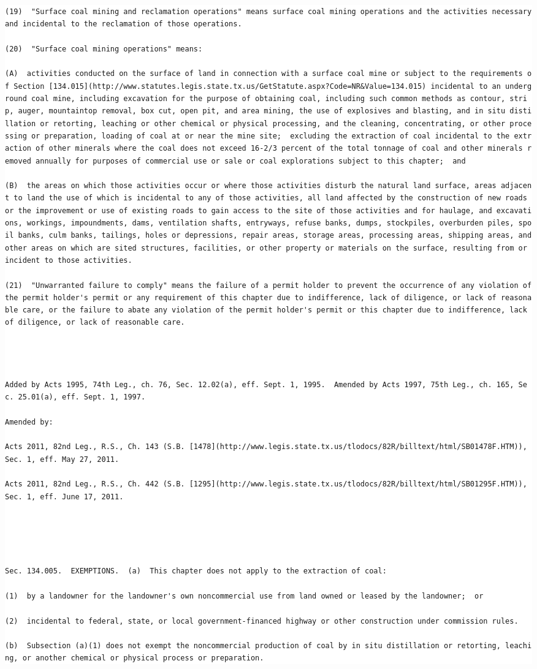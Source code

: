     (19)  "Surface coal mining and reclamation operations" means surface coal mining operations and the activities necessary and incidental to the reclamation of those operations.
    
    (20)  "Surface coal mining operations" means:
    
    (A)  activities conducted on the surface of land in connection with a surface coal mine or subject to the requirements of Section [134.015](http://www.statutes.legis.state.tx.us/GetStatute.aspx?Code=NR&Value=134.015) incidental to an underground coal mine, including excavation for the purpose of obtaining coal, including such common methods as contour, strip, auger, mountaintop removal, box cut, open pit, and area mining, the use of explosives and blasting, and in situ distillation or retorting, leaching or other chemical or physical processing, and the cleaning, concentrating, or other processing or preparation, loading of coal at or near the mine site;  excluding the extraction of coal incidental to the extraction of other minerals where the coal does not exceed 16-2/3 percent of the total tonnage of coal and other minerals removed annually for purposes of commercial use or sale or coal explorations subject to this chapter;  and
    
    (B)  the areas on which those activities occur or where those activities disturb the natural land surface, areas adjacent to land the use of which is incidental to any of those activities, all land affected by the construction of new roads or the improvement or use of existing roads to gain access to the site of those activities and for haulage, and excavations, workings, impoundments, dams, ventilation shafts, entryways, refuse banks, dumps, stockpiles, overburden piles, spoil banks, culm banks, tailings, holes or depressions, repair areas, storage areas, processing areas, shipping areas, and other areas on which are sited structures, facilities, or other property or materials on the surface, resulting from or incident to those activities.
    
    (21)  "Unwarranted failure to comply" means the failure of a permit holder to prevent the occurrence of any violation of the permit holder's permit or any requirement of this chapter due to indifference, lack of diligence, or lack of reasonable care, or the failure to abate any violation of the permit holder's permit or this chapter due to indifference, lack of diligence, or lack of reasonable care.
    
    
    
    
    Added by Acts 1995, 74th Leg., ch. 76, Sec. 12.02(a), eff. Sept. 1, 1995.  Amended by Acts 1997, 75th Leg., ch. 165, Sec. 25.01(a), eff. Sept. 1, 1997.
    
    Amended by: 
    
    Acts 2011, 82nd Leg., R.S., Ch. 143 (S.B. [1478](http://www.legis.state.tx.us/tlodocs/82R/billtext/html/SB01478F.HTM)), Sec. 1, eff. May 27, 2011.
    
    Acts 2011, 82nd Leg., R.S., Ch. 442 (S.B. [1295](http://www.legis.state.tx.us/tlodocs/82R/billtext/html/SB01295F.HTM)), Sec. 1, eff. June 17, 2011.
    
    
    
    
    
    Sec. 134.005.  EXEMPTIONS.  (a)  This chapter does not apply to the extraction of coal:
    
    (1)  by a landowner for the landowner's own noncommercial use from land owned or leased by the landowner;  or
    
    (2)  incidental to federal, state, or local government-financed highway or other construction under commission rules.
    
    (b)  Subsection (a)(1) does not exempt the noncommercial production of coal by in situ distillation or retorting, leaching, or another chemical or physical process or preparation.
    